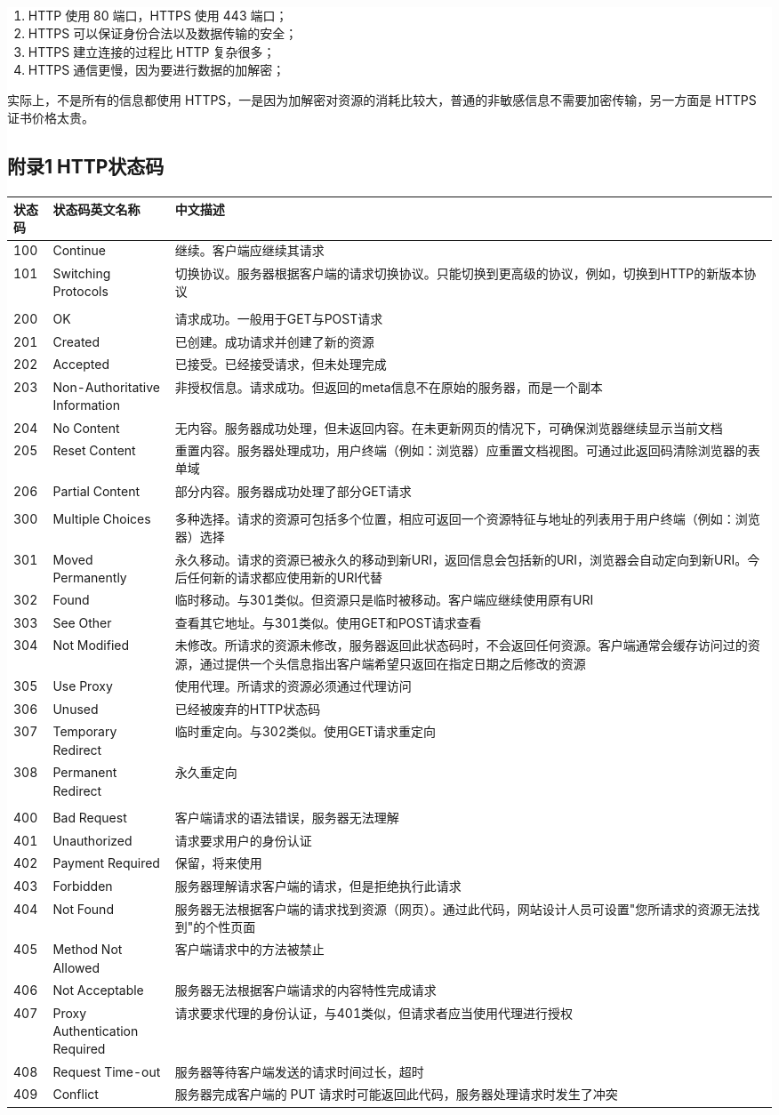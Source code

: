 1. HTTP 使用 80 端口，HTTPS 使用 443 端口；
2. HTTPS 可以保证身份合法以及数据传输的安全；
3. HTTPS 建立连接的过程比 HTTP 复杂很多；
4. HTTPS 通信更慢，因为要进行数据的加解密；

实际上，不是所有的信息都使用 HTTPS，一是因为加解密对资源的消耗比较大，普通的非敏感信息不需要加密传输，另一方面是 HTTPS 证书价格太贵。

## 附录1 HTTP状态码

| 状态码 | 状态码英文名称                  | 中文描述                                                     |
| :----- | :------------------------------ | :----------------------------------------------------------- |
| 100    | Continue                        | 继续。客户端应继续其请求                                     |
| 101    | Switching Protocols             | 切换协议。服务器根据客户端的请求切换协议。只能切换到更高级的协议，例如，切换到HTTP的新版本协议 |
|        |                                 |                                                              |
| 200    | OK                              | 请求成功。一般用于GET与POST请求                              |
| 201    | Created                         | 已创建。成功请求并创建了新的资源                             |
| 202    | Accepted                        | 已接受。已经接受请求，但未处理完成                           |
| 203    | Non-Authoritative Information   | 非授权信息。请求成功。但返回的meta信息不在原始的服务器，而是一个副本 |
| 204    | No Content                      | 无内容。服务器成功处理，但未返回内容。在未更新网页的情况下，可确保浏览器继续显示当前文档 |
| 205    | Reset Content                   | 重置内容。服务器处理成功，用户终端（例如：浏览器）应重置文档视图。可通过此返回码清除浏览器的表单域 |
| 206    | Partial Content                 | 部分内容。服务器成功处理了部分GET请求                        |
|        |                                 |                                                              |
| 300    | Multiple Choices                | 多种选择。请求的资源可包括多个位置，相应可返回一个资源特征与地址的列表用于用户终端（例如：浏览器）选择 |
| 301    | Moved Permanently               | 永久移动。请求的资源已被永久的移动到新URI，返回信息会包括新的URI，浏览器会自动定向到新URI。今后任何新的请求都应使用新的URI代替 |
| 302    | Found                           | 临时移动。与301类似。但资源只是临时被移动。客户端应继续使用原有URI |
| 303    | See Other                       | 查看其它地址。与301类似。使用GET和POST请求查看               |
| 304    | Not Modified                    | 未修改。所请求的资源未修改，服务器返回此状态码时，不会返回任何资源。客户端通常会缓存访问过的资源，通过提供一个头信息指出客户端希望只返回在指定日期之后修改的资源 |
| 305    | Use Proxy                       | 使用代理。所请求的资源必须通过代理访问                       |
| 306    | Unused                          | 已经被废弃的HTTP状态码                                       |
| 307    | Temporary Redirect              | 临时重定向。与302类似。使用GET请求重定向                     |
| 308    | Permanent Redirect              | 永久重定向                                                   |
|        |                                 |                                                              |
| 400    | Bad Request                     | 客户端请求的语法错误，服务器无法理解                         |
| 401    | Unauthorized                    | 请求要求用户的身份认证                                       |
| 402    | Payment Required                | 保留，将来使用                                               |
| 403    | Forbidden                       | 服务器理解请求客户端的请求，但是拒绝执行此请求               |
| 404    | Not Found                       | 服务器无法根据客户端的请求找到资源（网页）。通过此代码，网站设计人员可设置"您所请求的资源无法找到"的个性页面 |
| 405    | Method Not Allowed              | 客户端请求中的方法被禁止                                     |
| 406    | Not Acceptable                  | 服务器无法根据客户端请求的内容特性完成请求                   |
| 407    | Proxy Authentication Required   | 请求要求代理的身份认证，与401类似，但请求者应当使用代理进行授权 |
| 408    | Request Time-out                | 服务器等待客户端发送的请求时间过长，超时                     |
| 409    | Conflict                        | 服务器完成客户端的 PUT 请求时可能返回此代码，服务器处理请求时发生了冲突 |